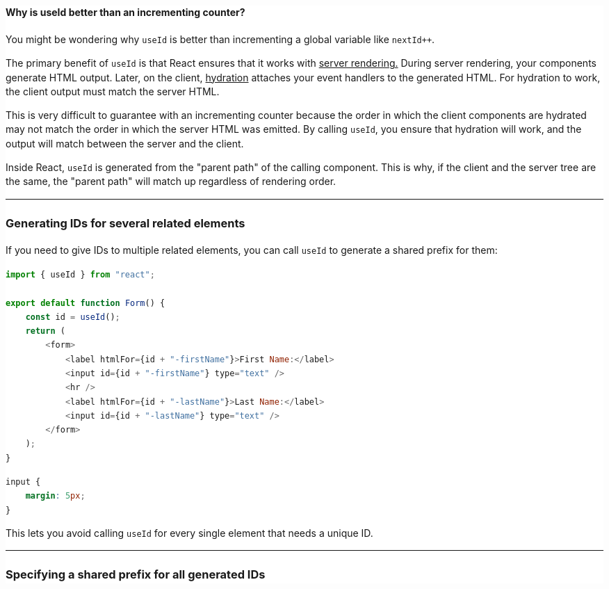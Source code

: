 #### Why is useId better than an incrementing counter?

You might be wondering why `useId` is better than incrementing a global variable like `nextId++`.

The primary benefit of `useId` is that React ensures that it works with [server rendering.](/reference/react-dom/server) During server rendering, your components generate HTML output. Later, on the client, [hydration](/reference/react-dom/client/hydrateRoot) attaches your event handlers to the generated HTML. For hydration to work, the client output must match the server HTML.

This is very difficult to guarantee with an incrementing counter because the order in which the client components are hydrated may not match the order in which the server HTML was emitted. By calling `useId`, you ensure that hydration will work, and the output will match between the server and the client.

Inside React, `useId` is generated from the "parent path" of the calling component. This is why, if the client and the server tree are the same, the "parent path" will match up regardless of rendering order.

</DeepDive>

---

### Generating IDs for several related elements

If you need to give IDs to multiple related elements, you can call `useId` to generate a shared prefix for them:

```js
import { useId } from "react";

export default function Form() {
	const id = useId();
	return (
		<form>
			<label htmlFor={id + "-firstName"}>First Name:</label>
			<input id={id + "-firstName"} type="text" />
			<hr />
			<label htmlFor={id + "-lastName"}>Last Name:</label>
			<input id={id + "-lastName"} type="text" />
		</form>
	);
}
```

```css
input {
	margin: 5px;
}
```

This lets you avoid calling `useId` for every single element that needs a unique ID.

---

### Specifying a shared prefix for all generated IDs
